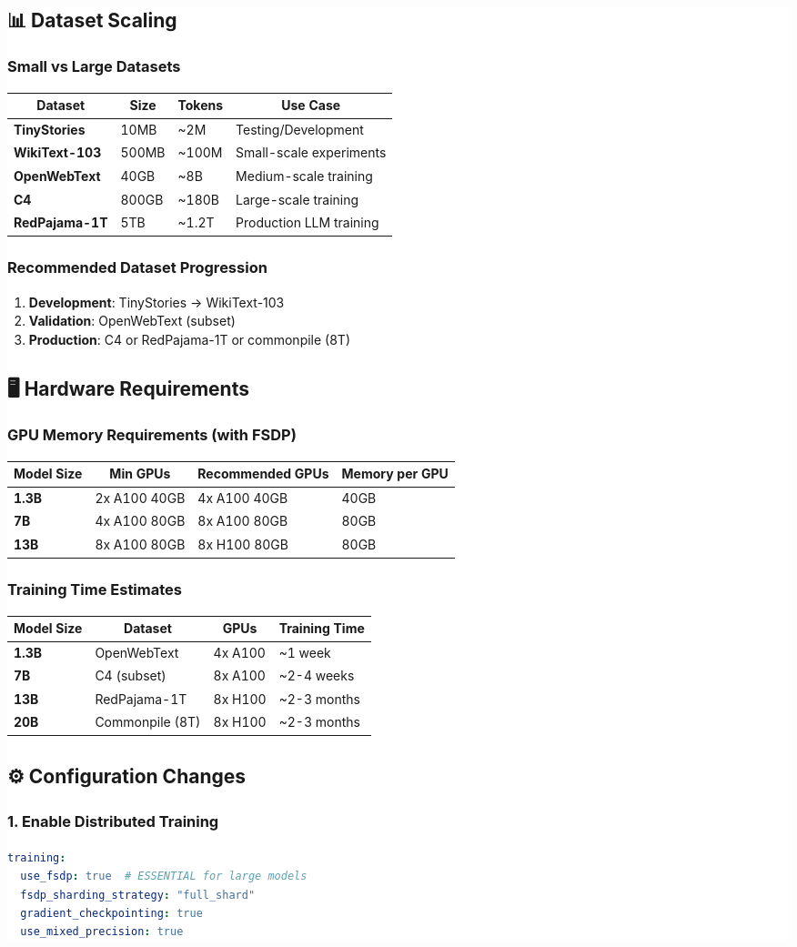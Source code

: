 ## 📊 Dataset Scaling

### Small vs Large Datasets

| Dataset | Size | Tokens | Use Case |
|---------|------|--------|----------|
| **TinyStories** | 10MB | ~2M | Testing/Development |
| **WikiText-103** | 500MB | ~100M | Small-scale experiments |
| **OpenWebText** | 40GB | ~8B | Medium-scale training |
| **C4** | 800GB | ~180B | Large-scale training |
| **RedPajama-1T** | 5TB | ~1.2T | Production LLM training |

### Recommended Dataset Progression

1. **Development**: TinyStories → WikiText-103
2. **Validation**: OpenWebText (subset)
3. **Production**: C4 or RedPajama-1T or commonpile (8T)

## 🖥️ Hardware Requirements

### GPU Memory Requirements (with FSDP)

| Model Size | Min GPUs | Recommended GPUs | Memory per GPU |
|------------|----------|------------------|----------------|
| **1.3B** | 2x A100 40GB | 4x A100 40GB | 40GB |
| **7B** | 4x A100 80GB | 8x A100 80GB | 80GB |
| **13B** | 8x A100 80GB | 8x H100 80GB | 80GB |

### Training Time Estimates

| Model Size | Dataset | GPUs | Training Time |
|------------|---------|------|---------------|
| **1.3B** | OpenWebText | 4x A100 | ~1 week |
| **7B** | C4 (subset) | 8x A100 | ~2-4 weeks |
| **13B** | RedPajama-1T | 8x H100 | ~2-3 months |
| **20B** | Commonpile (8T) | 8x H100 | ~2-3 months |

## ⚙️ Configuration Changes

### 1. Enable Distributed Training

```yaml
training:
  use_fsdp: true  # ESSENTIAL for large models
  fsdp_sharding_strategy: "full_shard"
  gradient_checkpointing: true
  use_mixed_precision: true
```
